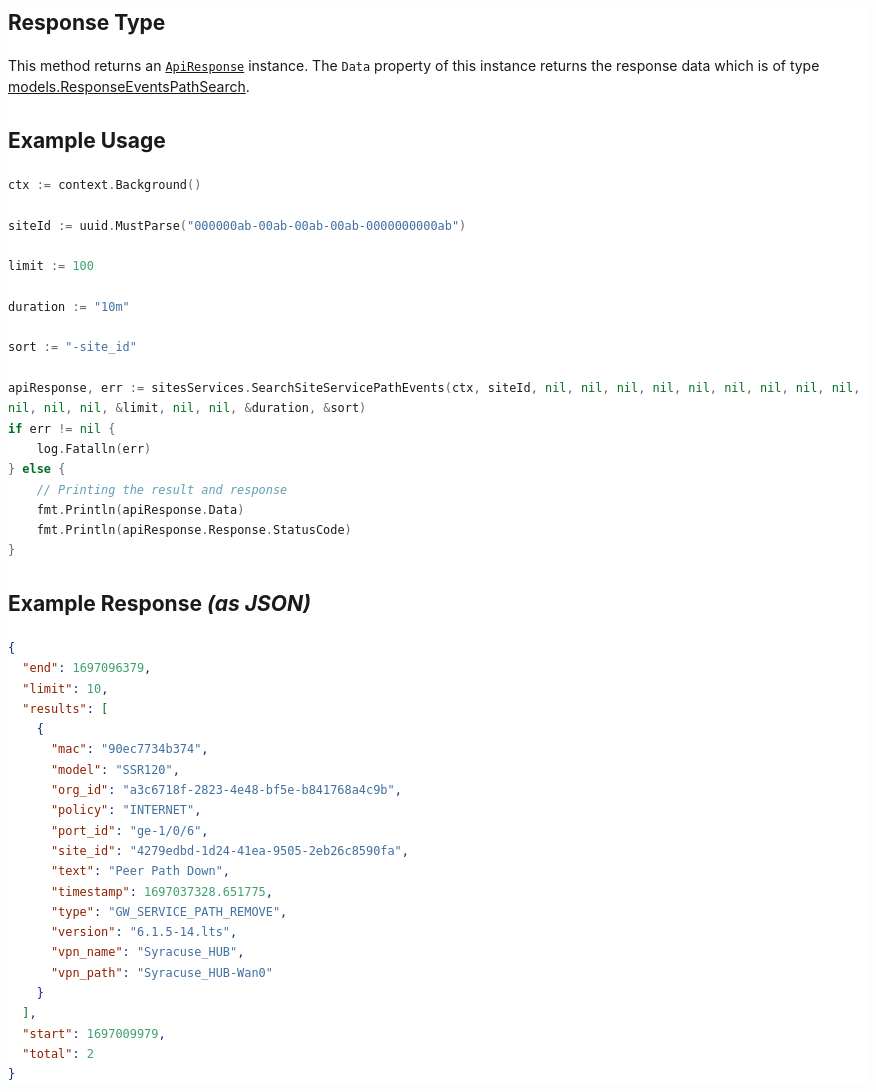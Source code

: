 ## Response Type

This method returns an [`ApiResponse`](../../doc/api-response.md) instance. The `Data` property of this instance returns the response data which is of type [models.ResponseEventsPathSearch](../../doc/models/response-events-path-search.md).

## Example Usage

```go
ctx := context.Background()

siteId := uuid.MustParse("000000ab-00ab-00ab-00ab-0000000000ab")

limit := 100

duration := "10m"

sort := "-site_id"

apiResponse, err := sitesServices.SearchSiteServicePathEvents(ctx, siteId, nil, nil, nil, nil, nil, nil, nil, nil, nil, nil, nil, nil, &limit, nil, nil, &duration, &sort)
if err != nil {
    log.Fatalln(err)
} else {
    // Printing the result and response
    fmt.Println(apiResponse.Data)
    fmt.Println(apiResponse.Response.StatusCode)
}
```

## Example Response *(as JSON)*

```json
{
  "end": 1697096379,
  "limit": 10,
  "results": [
    {
      "mac": "90ec7734b374",
      "model": "SSR120",
      "org_id": "a3c6718f-2823-4e48-bf5e-b841768a4c9b",
      "policy": "INTERNET",
      "port_id": "ge-1/0/6",
      "site_id": "4279edbd-1d24-41ea-9505-2eb26c8590fa",
      "text": "Peer Path Down",
      "timestamp": 1697037328.651775,
      "type": "GW_SERVICE_PATH_REMOVE",
      "version": "6.1.5-14.lts",
      "vpn_name": "Syracuse_HUB",
      "vpn_path": "Syracuse_HUB-Wan0"
    }
  ],
  "start": 1697009979,
  "total": 2
}
```
